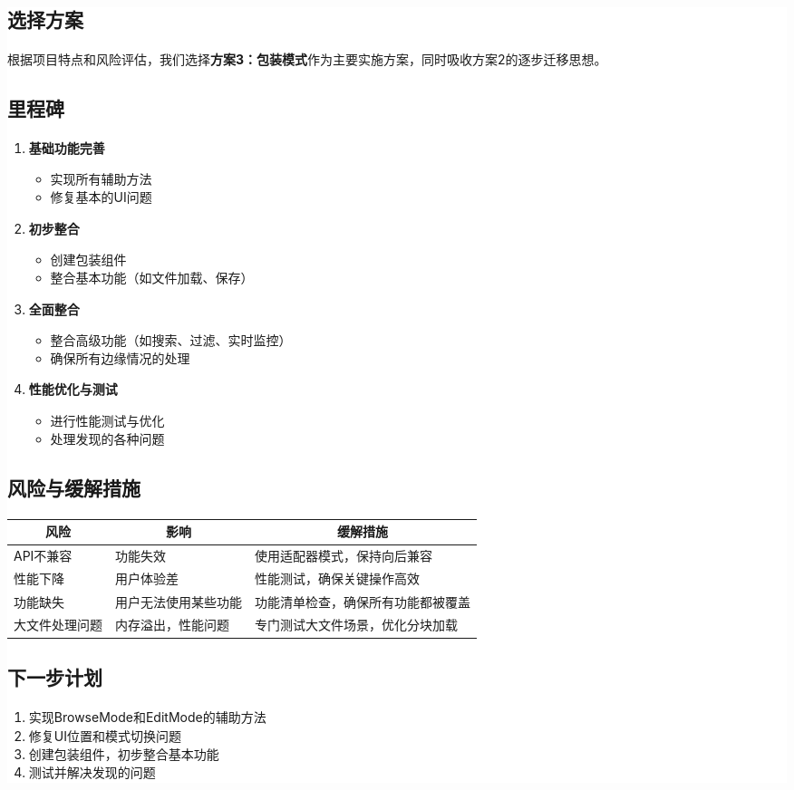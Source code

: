 ## 选择方案

根据项目特点和风险评估，我们选择**方案3：包装模式**作为主要实施方案，同时吸收方案2的逐步迁移思想。

## 里程碑

1. **基础功能完善**
   - 实现所有辅助方法
   - 修复基本的UI问题

2. **初步整合**
   - 创建包装组件
   - 整合基本功能（如文件加载、保存）

3. **全面整合**
   - 整合高级功能（如搜索、过滤、实时监控）
   - 确保所有边缘情况的处理

4. **性能优化与测试**
   - 进行性能测试与优化
   - 处理发现的各种问题

## 风险与缓解措施

| 风险 | 影响 | 缓解措施 |
|------|------|----------|
| API不兼容 | 功能失效 | 使用适配器模式，保持向后兼容 |
| 性能下降 | 用户体验差 | 性能测试，确保关键操作高效 |
| 功能缺失 | 用户无法使用某些功能 | 功能清单检查，确保所有功能都被覆盖 |
| 大文件处理问题 | 内存溢出，性能问题 | 专门测试大文件场景，优化分块加载 |

## 下一步计划

1. 实现BrowseMode和EditMode的辅助方法
2. 修复UI位置和模式切换问题
3. 创建包装组件，初步整合基本功能
4. 测试并解决发现的问题 